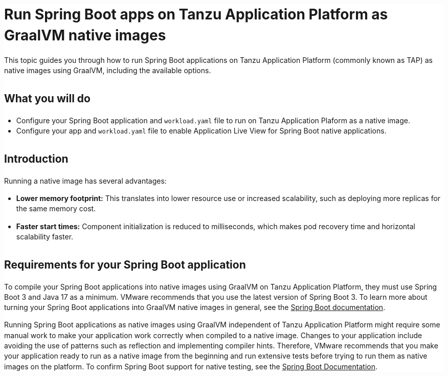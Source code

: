 # Run Spring Boot apps on Tanzu Application Platform as GraalVM native images

This topic guides you through how to run Spring Boot applications on Tanzu Application Platform
(commonly known as TAP) as native images using GraalVM, including the available options.

## <a id="you-will"></a>What you will do

- Configure your Spring Boot application and `workload.yaml` file to run on Tanzu Application Plaform
  as a native image.
- Configure your app and `workload.yaml` file to enable Application Live View for Spring Boot native
  applications.

## <a id="introduction"></a>Introduction

Running a native image has several advantages:

- **Lower memory footprint:** This translates into lower resource use or increased scalability,
  such as deploying more replicas for the same memory cost.

- **Faster start times:** Component initialization is reduced to milliseconds, which makes pod recovery
  time and horizontal scalability faster.

## <a id="spring-boot-3"></a>Requirements for your Spring Boot application

To compile your Spring Boot applications into native images using GraalVM on Tanzu Application Platform,
they must use Spring Boot 3 and Java 17 as a minimum.
VMware recommends that you use the latest version of Spring Boot 3. To learn more about turning your
Spring Boot applications into GraalVM native images in general, see the
[Spring Boot documentation](https://docs.spring.io/spring-boot/docs/current/reference/htmlsingle/#native-image).

Running Spring Boot applications as native images using GraalVM independent of Tanzu Application Platform
might require some manual work to make your application work correctly when compiled to a native image.
Changes to your application include avoiding the use of patterns such as reflection and implementing
compiler hints.
Therefore, VMware recommends that you make your application ready to run as a native image
from the beginning and run extensive tests before trying to run them as native images on the platform.
To confirm Spring Boot support for native testing, see the
[Spring Boot Documentation](https://docs.spring.io/spring-boot/docs/3.1.2/reference/htmlsingle/#native-image.testing.with-native-build-tools).
